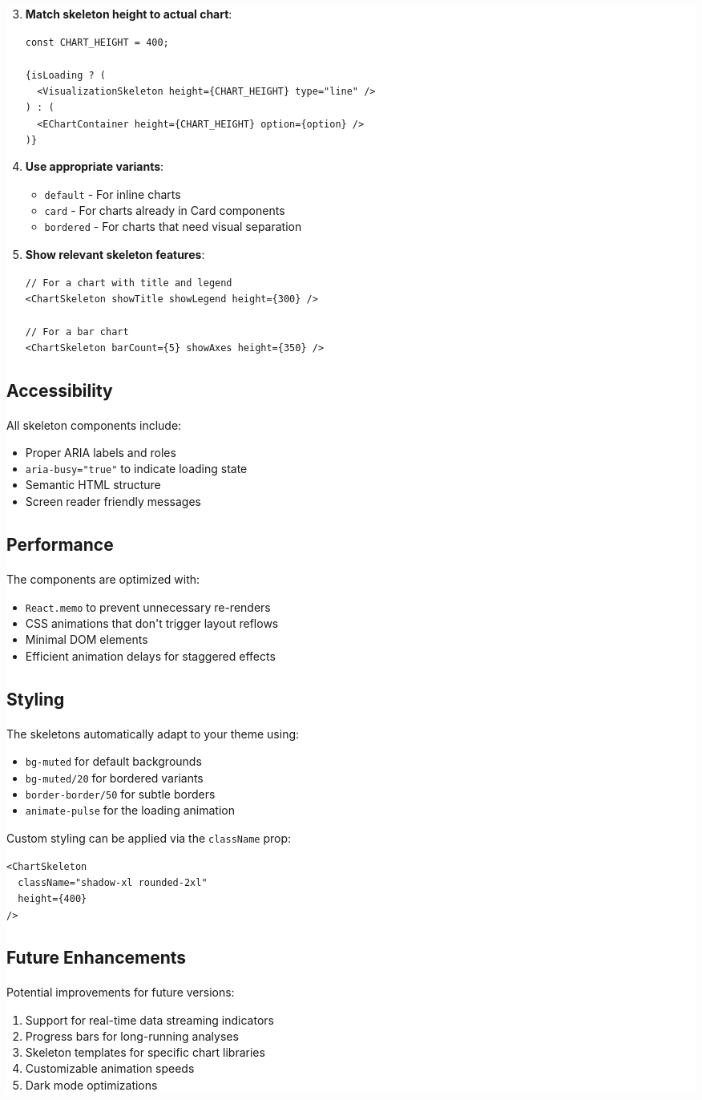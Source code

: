 3. **Match skeleton height to actual chart**:
   ```tsx
   const CHART_HEIGHT = 400;
   
   {isLoading ? (
     <VisualizationSkeleton height={CHART_HEIGHT} type="line" />
   ) : (
     <EChartContainer height={CHART_HEIGHT} option={option} />
   )}
   ```

4. **Use appropriate variants**:
   - `default` - For inline charts
   - `card` - For charts already in Card components
   - `bordered` - For charts that need visual separation

5. **Show relevant skeleton features**:
   ```tsx
   // For a chart with title and legend
   <ChartSkeleton showTitle showLegend height={300} />
   
   // For a bar chart
   <ChartSkeleton barCount={5} showAxes height={350} />
   ```

## Accessibility

All skeleton components include:
- Proper ARIA labels and roles
- `aria-busy="true"` to indicate loading state
- Semantic HTML structure
- Screen reader friendly messages

## Performance

The components are optimized with:
- `React.memo` to prevent unnecessary re-renders
- CSS animations that don't trigger layout reflows
- Minimal DOM elements
- Efficient animation delays for staggered effects

## Styling

The skeletons automatically adapt to your theme using:
- `bg-muted` for default backgrounds
- `bg-muted/20` for bordered variants
- `border-border/50` for subtle borders
- `animate-pulse` for the loading animation

Custom styling can be applied via the `className` prop:
```tsx
<ChartSkeleton 
  className="shadow-xl rounded-2xl" 
  height={400} 
/>
```

## Future Enhancements

Potential improvements for future versions:
1. Support for real-time data streaming indicators
2. Progress bars for long-running analyses
3. Skeleton templates for specific chart libraries
4. Customizable animation speeds
5. Dark mode optimizations
